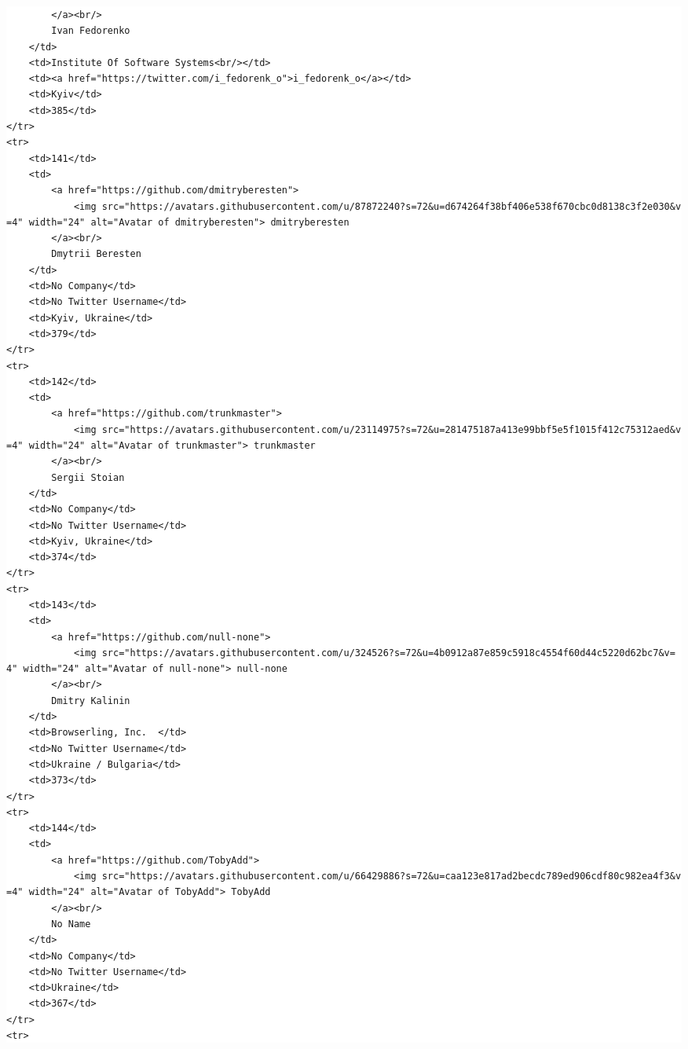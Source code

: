 			</a><br/>
			Ivan Fedorenko
		</td>
		<td>Institute Of Software Systems<br/></td>
		<td><a href="https://twitter.com/i_fedorenk_o">i_fedorenk_o</a></td>
		<td>Kyiv</td>
		<td>385</td>
	</tr>
	<tr>
		<td>141</td>
		<td>
			<a href="https://github.com/dmitryberesten">
				<img src="https://avatars.githubusercontent.com/u/87872240?s=72&u=d674264f38bf406e538f670cbc0d8138c3f2e030&v=4" width="24" alt="Avatar of dmitryberesten"> dmitryberesten
			</a><br/>
			Dmytrii Beresten
		</td>
		<td>No Company</td>
		<td>No Twitter Username</td>
		<td>Kyiv, Ukraine</td>
		<td>379</td>
	</tr>
	<tr>
		<td>142</td>
		<td>
			<a href="https://github.com/trunkmaster">
				<img src="https://avatars.githubusercontent.com/u/23114975?s=72&u=281475187a413e99bbf5e5f1015f412c75312aed&v=4" width="24" alt="Avatar of trunkmaster"> trunkmaster
			</a><br/>
			Sergii Stoian
		</td>
		<td>No Company</td>
		<td>No Twitter Username</td>
		<td>Kyiv, Ukraine</td>
		<td>374</td>
	</tr>
	<tr>
		<td>143</td>
		<td>
			<a href="https://github.com/null-none">
				<img src="https://avatars.githubusercontent.com/u/324526?s=72&u=4b0912a87e859c5918c4554f60d44c5220d62bc7&v=4" width="24" alt="Avatar of null-none"> null-none
			</a><br/>
			Dmitry Kalinin
		</td>
		<td>Browserling, Inc.  </td>
		<td>No Twitter Username</td>
		<td>Ukraine / Bulgaria</td>
		<td>373</td>
	</tr>
	<tr>
		<td>144</td>
		<td>
			<a href="https://github.com/TobyAdd">
				<img src="https://avatars.githubusercontent.com/u/66429886?s=72&u=caa123e817ad2becdc789ed906cdf80c982ea4f3&v=4" width="24" alt="Avatar of TobyAdd"> TobyAdd
			</a><br/>
			No Name
		</td>
		<td>No Company</td>
		<td>No Twitter Username</td>
		<td>Ukraine</td>
		<td>367</td>
	</tr>
	<tr>